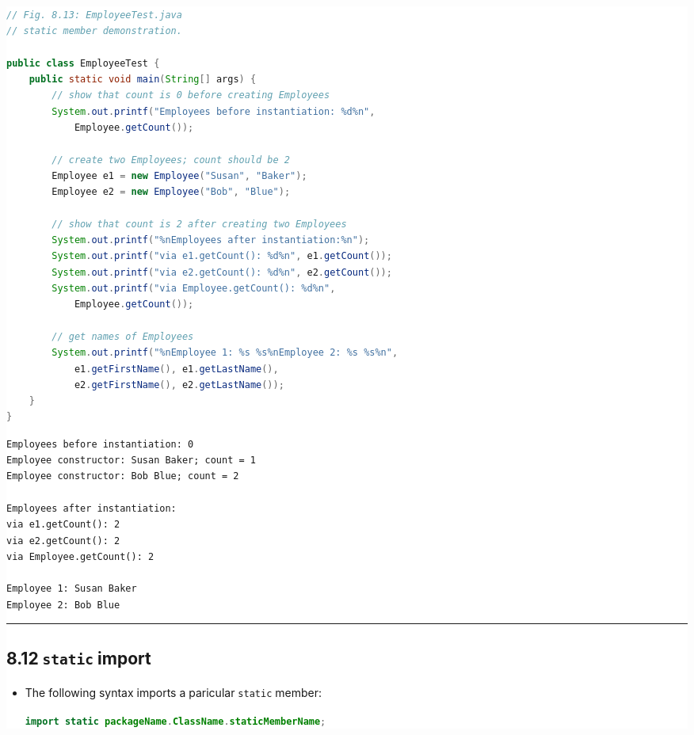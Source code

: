 
```java
// Fig. 8.13: EmployeeTest.java
// static member demonstration.

public class EmployeeTest {
    public static void main(String[] args) {
        // show that count is 0 before creating Employees
        System.out.printf("Employees before instantiation: %d%n",
            Employee.getCount());

        // create two Employees; count should be 2
        Employee e1 = new Employee("Susan", "Baker");
        Employee e2 = new Employee("Bob", "Blue");

        // show that count is 2 after creating two Employees
        System.out.printf("%nEmployees after instantiation:%n");
        System.out.printf("via e1.getCount(): %d%n", e1.getCount());
        System.out.printf("via e2.getCount(): %d%n", e2.getCount());
        System.out.printf("via Employee.getCount(): %d%n",
            Employee.getCount());

        // get names of Employees
        System.out.printf("%nEmployee 1: %s %s%nEmployee 2: %s %s%n",
            e1.getFirstName(), e1.getLastName(),
            e2.getFirstName(), e2.getLastName());
    }
}
```

```
Employees before instantiation: 0
Employee constructor: Susan Baker; count = 1
Employee constructor: Bob Blue; count = 2

Employees after instantiation:
via e1.getCount(): 2
via e2.getCount(): 2
via Employee.getCount(): 2

Employee 1: Susan Baker
Employee 2: Bob Blue
```

---

## 8.12 `static` import

- The following syntax imports a paricular `static` member:

    ```java
	import static packageName.ClassName.staticMemberName;
	```

